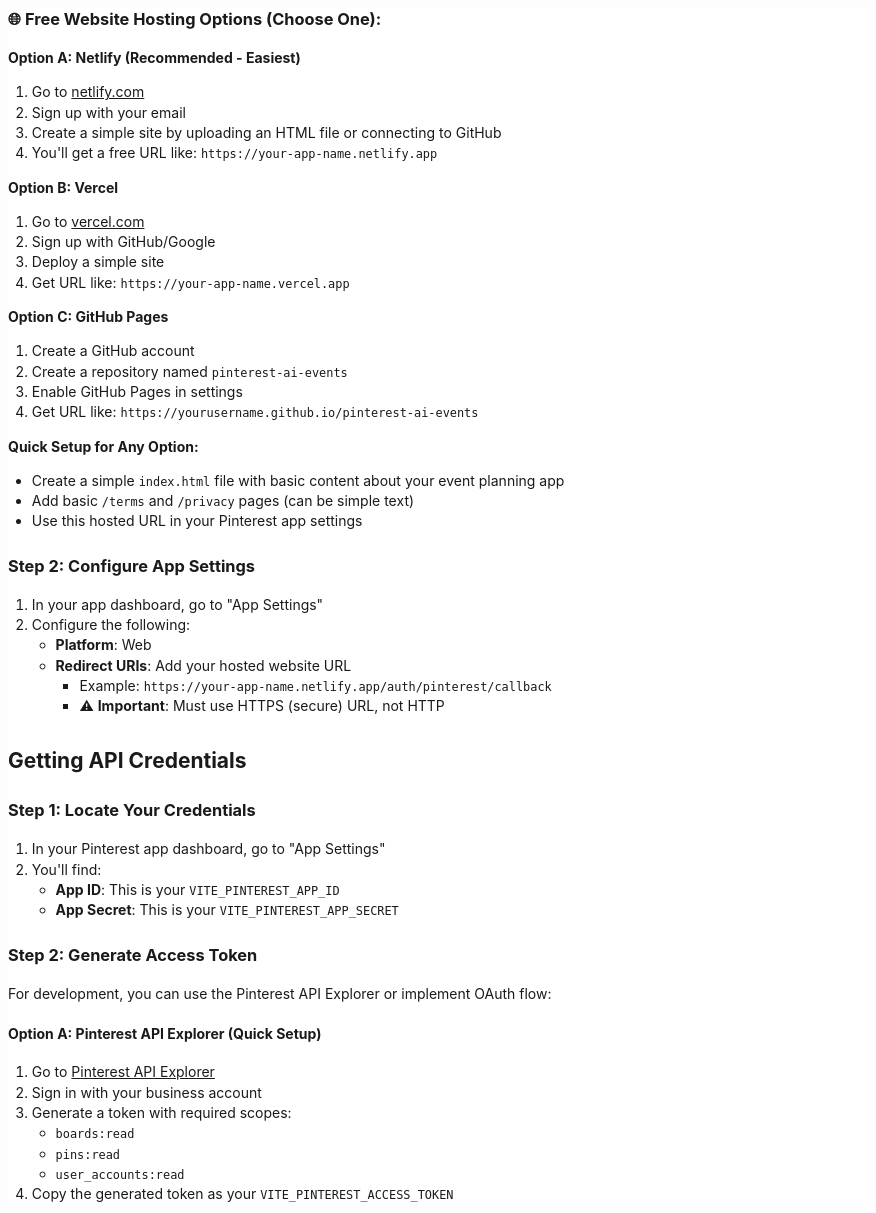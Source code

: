 ### 🌐 Free Website Hosting Options (Choose One):

**Option A: Netlify (Recommended - Easiest)**
1. Go to [netlify.com](https://netlify.com)
2. Sign up with your email
3. Create a simple site by uploading an HTML file or connecting to GitHub
4. You'll get a free URL like: `https://your-app-name.netlify.app`

**Option B: Vercel**
1. Go to [vercel.com](https://vercel.com)
2. Sign up with GitHub/Google
3. Deploy a simple site
4. Get URL like: `https://your-app-name.vercel.app`

**Option C: GitHub Pages**
1. Create a GitHub account
2. Create a repository named `pinterest-ai-events`
3. Enable GitHub Pages in settings
4. Get URL like: `https://yourusername.github.io/pinterest-ai-events`

**Quick Setup for Any Option:**
- Create a simple `index.html` file with basic content about your event planning app
- Add basic `/terms` and `/privacy` pages (can be simple text)
- Use this hosted URL in your Pinterest app settings

### Step 2: Configure App Settings
1. In your app dashboard, go to "App Settings"
2. Configure the following:
   - **Platform**: Web
   - **Redirect URIs**: Add your hosted website URL
     - Example: `https://your-app-name.netlify.app/auth/pinterest/callback`
     - ⚠️ **Important**: Must use HTTPS (secure) URL, not HTTP

## Getting API Credentials

### Step 1: Locate Your Credentials
1. In your Pinterest app dashboard, go to "App Settings"
2. You'll find:
   - **App ID**: This is your `VITE_PINTEREST_APP_ID`
   - **App Secret**: This is your `VITE_PINTEREST_APP_SECRET`

### Step 2: Generate Access Token
For development, you can use the Pinterest API Explorer or implement OAuth flow:

#### Option A: Pinterest API Explorer (Quick Setup)
1. Go to [Pinterest API Explorer](https://developers.pinterest.com/tools/api-explorer/)
2. Sign in with your business account
3. Generate a token with required scopes:
   - `boards:read`
   - `pins:read`
   - `user_accounts:read`
4. Copy the generated token as your `VITE_PINTEREST_ACCESS_TOKEN`
